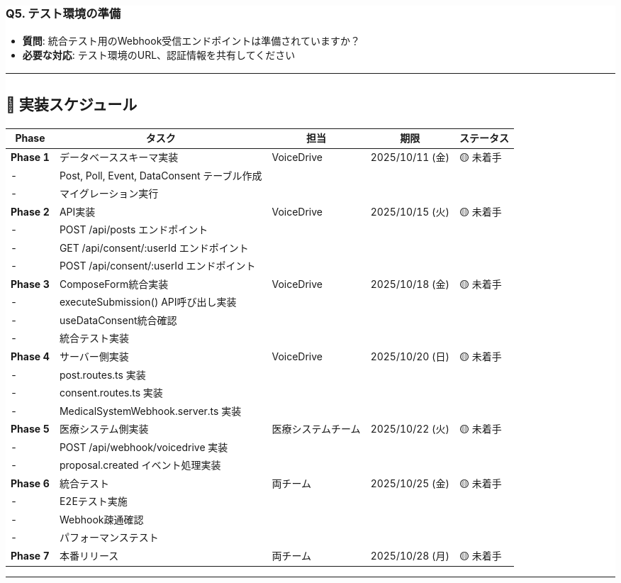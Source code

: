 ### Q5. テスト環境の準備
- **質問**: 統合テスト用のWebhook受信エンドポイントは準備されていますか？
- **必要な対応**: テスト環境のURL、認証情報を共有してください

---

## 📅 実装スケジュール

| Phase | タスク | 担当 | 期限 | ステータス |
|-------|-------|------|------|----------|
| **Phase 1** | データベーススキーマ実装 | VoiceDrive | 2025/10/11 (金) | 🟡 未着手 |
| - | Post, Poll, Event, DataConsent テーブル作成 | | | |
| - | マイグレーション実行 | | | |
| **Phase 2** | API実装 | VoiceDrive | 2025/10/15 (火) | 🟡 未着手 |
| - | POST /api/posts エンドポイント | | | |
| - | GET /api/consent/:userId エンドポイント | | | |
| - | POST /api/consent/:userId エンドポイント | | | |
| **Phase 3** | ComposeForm統合実装 | VoiceDrive | 2025/10/18 (金) | 🟡 未着手 |
| - | executeSubmission() API呼び出し実装 | | | |
| - | useDataConsent統合確認 | | | |
| - | 統合テスト実装 | | | |
| **Phase 4** | サーバー側実装 | VoiceDrive | 2025/10/20 (日) | 🟡 未着手 |
| - | post.routes.ts 実装 | | | |
| - | consent.routes.ts 実装 | | | |
| - | MedicalSystemWebhook.server.ts 実装 | | | |
| **Phase 5** | 医療システム側実装 | 医療システムチーム | 2025/10/22 (火) | 🟡 未着手 |
| - | POST /api/webhook/voicedrive 実装 | | | |
| - | proposal.created イベント処理実装 | | | |
| **Phase 6** | 統合テスト | 両チーム | 2025/10/25 (金) | 🟡 未着手 |
| - | E2Eテスト実施 | | | |
| - | Webhook疎通確認 | | | |
| - | パフォーマンステスト | | | |
| **Phase 7** | 本番リリース | 両チーム | 2025/10/28 (月) | 🟡 未着手 |

---
